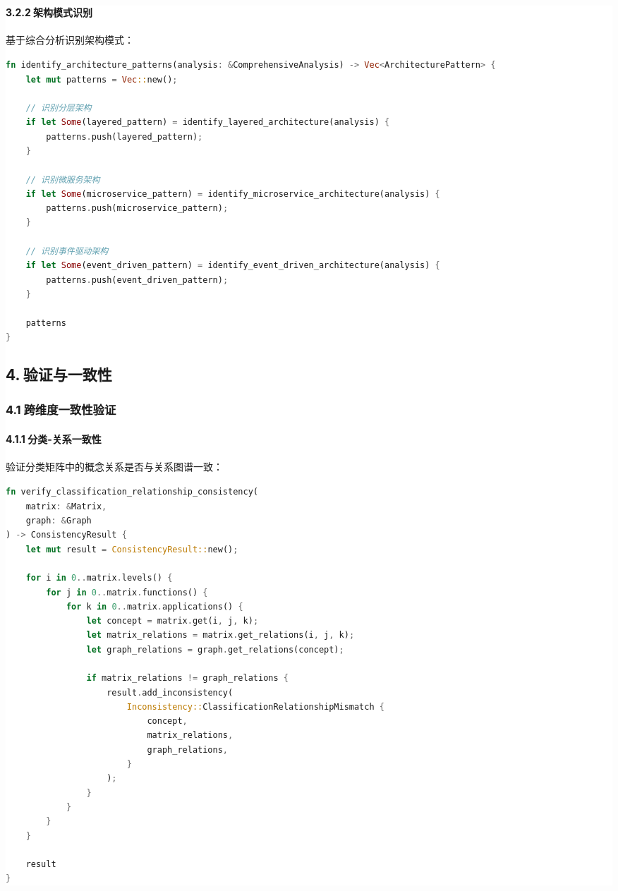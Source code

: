#### 3.2.2 架构模式识别

基于综合分析识别架构模式：

```rust
fn identify_architecture_patterns(analysis: &ComprehensiveAnalysis) -> Vec<ArchitecturePattern> {
    let mut patterns = Vec::new();
    
    // 识别分层架构
    if let Some(layered_pattern) = identify_layered_architecture(analysis) {
        patterns.push(layered_pattern);
    }
    
    // 识别微服务架构
    if let Some(microservice_pattern) = identify_microservice_architecture(analysis) {
        patterns.push(microservice_pattern);
    }
    
    // 识别事件驱动架构
    if let Some(event_driven_pattern) = identify_event_driven_architecture(analysis) {
        patterns.push(event_driven_pattern);
    }
    
    patterns
}
```

## 4. 验证与一致性

### 4.1 跨维度一致性验证

#### 4.1.1 分类-关系一致性

验证分类矩阵中的概念关系是否与关系图谱一致：

```rust
fn verify_classification_relationship_consistency(
    matrix: &Matrix,
    graph: &Graph
) -> ConsistencyResult {
    let mut result = ConsistencyResult::new();
    
    for i in 0..matrix.levels() {
        for j in 0..matrix.functions() {
            for k in 0..matrix.applications() {
                let concept = matrix.get(i, j, k);
                let matrix_relations = matrix.get_relations(i, j, k);
                let graph_relations = graph.get_relations(concept);
                
                if matrix_relations != graph_relations {
                    result.add_inconsistency(
                        Inconsistency::ClassificationRelationshipMismatch {
                            concept,
                            matrix_relations,
                            graph_relations,
                        }
                    );
                }
            }
        }
    }
    
    result
}
```